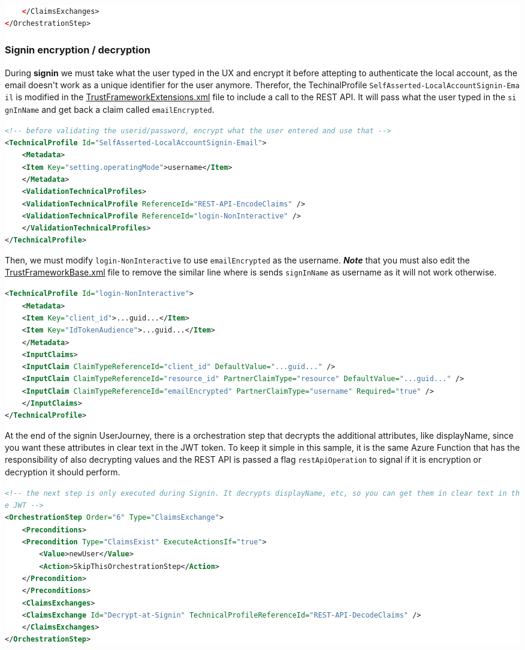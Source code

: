 ```xml
    </ClaimsExchanges>
</OrchestrationStep>
```

### Signin encryption / decryption
During **signin** we must take what the user typed in the UX and encrypt it before attepting to authenticate the local account, as the email doesn't work as a unique identifier for the user anymore. Therefor, the TechinalProfile `SelfAsserted-LocalAccountSignin-Email` is modified in the [TrustFrameworkExtensions.xml](policies/TrustFrameworkExtensions.xml) file to include a call to the REST API. It will pass what the user typed in the `signInName` and get back a claim called `emailEncrypted`.

```xml
<!-- before validating the userid/password, encrypt what the user entered and use that -->
<TechnicalProfile Id="SelfAsserted-LocalAccountSignin-Email">
    <Metadata>
    <Item Key="setting.operatingMode">username</Item>
    </Metadata>
    <ValidationTechnicalProfiles>
    <ValidationTechnicalProfile ReferenceId="REST-API-EncodeClaims" />
    <ValidationTechnicalProfile ReferenceId="login-NonInteractive" />
    </ValidationTechnicalProfiles>
</TechnicalProfile>
```

Then, we must modify `login-NonInteractive` to use `emailEncrypted` as the username. ***Note*** that you must also edit the [TrustFrameworkBase.xml](policies/TrustFrameworkBase.xml) file to remove the similar line where is sends `signInName` as username as it will not work otherwise. 

```xml
<TechnicalProfile Id="login-NonInteractive">
    <Metadata>
    <Item Key="client_id">...guid...</Item>
    <Item Key="IdTokenAudience">...guid...</Item>
    </Metadata>
    <InputClaims>
    <InputClaim ClaimTypeReferenceId="client_id" DefaultValue="...guid..." />
    <InputClaim ClaimTypeReferenceId="resource_id" PartnerClaimType="resource" DefaultValue="...guid..." />
    <InputClaim ClaimTypeReferenceId="emailEncrypted" PartnerClaimType="username" Required="true" />
    </InputClaims>
</TechnicalProfile>
```

At the end of the signin UserJourney, there is a orchestration step that decrypts the additional attributes, like displayName, since you want these attributes in clear text in the JWT token. To keep it simple in this sample, it is the same Azure Function that has the responsibility of also decrypting values and the REST API is passed a flag `restApiOperation` to signal if it is encryption or decryption it should perform. 

```xml
<!-- the next step is only executed during Signin. It decrypts displayName, etc, so you can get them in clear text in the JWT -->
<OrchestrationStep Order="6" Type="ClaimsExchange">
    <Preconditions>
    <Precondition Type="ClaimsExist" ExecuteActionsIf="true">
        <Value>newUser</Value>
        <Action>SkipThisOrchestrationStep</Action>
    </Precondition>
    </Preconditions>
    <ClaimsExchanges>
    <ClaimsExchange Id="Decrypt-at-Signin" TechnicalProfileReferenceId="REST-API-DecodeClaims" />
    </ClaimsExchanges>
</OrchestrationStep>
```
